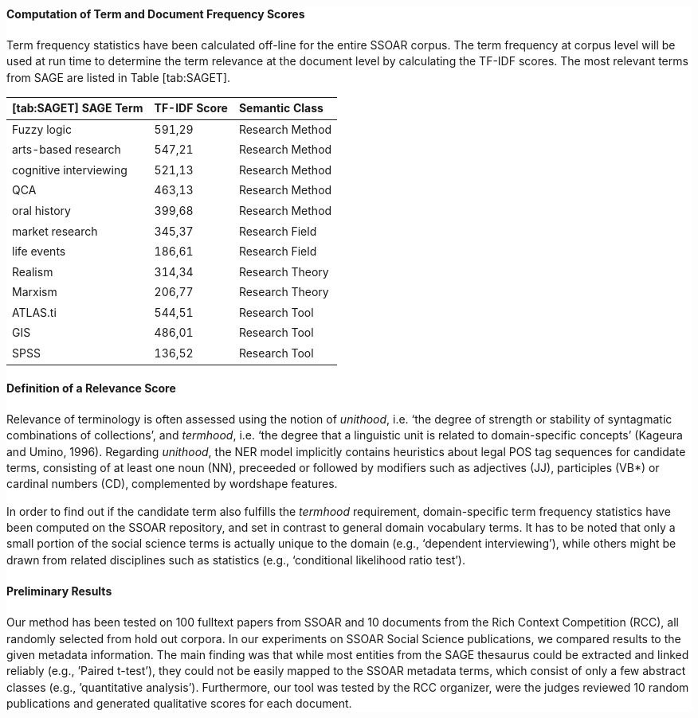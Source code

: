 #### Computation of Term and Document Frequency Scores

Term frequency statistics have been calculated off-line for the entire SSOAR corpus. The term frequency at corpus level will be used at run time to determine the term relevance at the document level by calculating the TF-IDF scores. The most relevant terms from SAGE are listed in Table \[tab:SAGET\].

| \[tab:SAGET\] **SAGE Term** | **TF-IDF Score** | **Semantic Class** |
|:----------------------------|:-----------------|:-------------------|
| Fuzzy logic                 | 591,29           | Research Method    |
| arts-based research         | 547,21           | Research Method    |
| cognitive interviewing      | 521,13           | Research Method    |
| QCA                         | 463,13           | Research Method    |
| oral history                | 399,68           | Research Method    |
| market research             | 345,37           | Research Field     |
| life events                 | 186,61           | Research Field     |
| Realism                     | 314,34           | Research Theory    |
| Marxism                     | 206,77           | Research Theory    |
| ATLAS.ti                    | 544,51           | Research Tool      |
| GIS                         | 486,01           | Research Tool      |
| SPSS                        | 136,52           | Research Tool      |

#### Definition of a Relevance Score

Relevance of terminology is often assessed using the notion of *unithood*, i.e. ‘the degree of strength or stability of syntagmatic combinations of collections’, and *termhood*, i.e. ‘the degree that a linguistic unit is related to domain-specific concepts’ (Kageura and Umino, 1996). Regarding *unithood*, the NER model implicitly contains heuristics about legal POS tag sequences for candidate terms, consisting of at least one noun (NN), preceeded or followed by modifiers such as adjectives (JJ), participles (VB\*) or cardinal numbers (CD), complemented by wordshape features.

In order to find out if the candidate term also fulfills the *termhood* requirement, domain-specific term frequency statistics have been computed on the SSOAR repository, and set in contrast to general domain vocabulary terms. It has to be noted that only a small portion of the social science terms is actually unique to the domain (e.g., ‘dependent interviewing’), while others might be drawn from related disciplines such as statistics (e.g., ‘conditional likelihood ratio test’).

#### Preliminary Results

Our method has been tested on 100 fulltext papers from SSOAR and 10 documents from the Rich Context Competition (RCC), all randomly selected from hold out corpora. In our experiments on SSOAR Social Science publications, we compared results to the given metadata information. The main finding was that while most entities from the SAGE thesaurus could be extracted and linked reliably (e.g., ’Paired t-test’), they could not be easily mapped to the SSOAR metadata terms, which consist of only a few abstract classes (e.g., ’quantitative analysis’). Furthermore, our tool was tested by the RCC organizer, were the judges reviewed 10 random publications and generated qualitative scores for each document.
